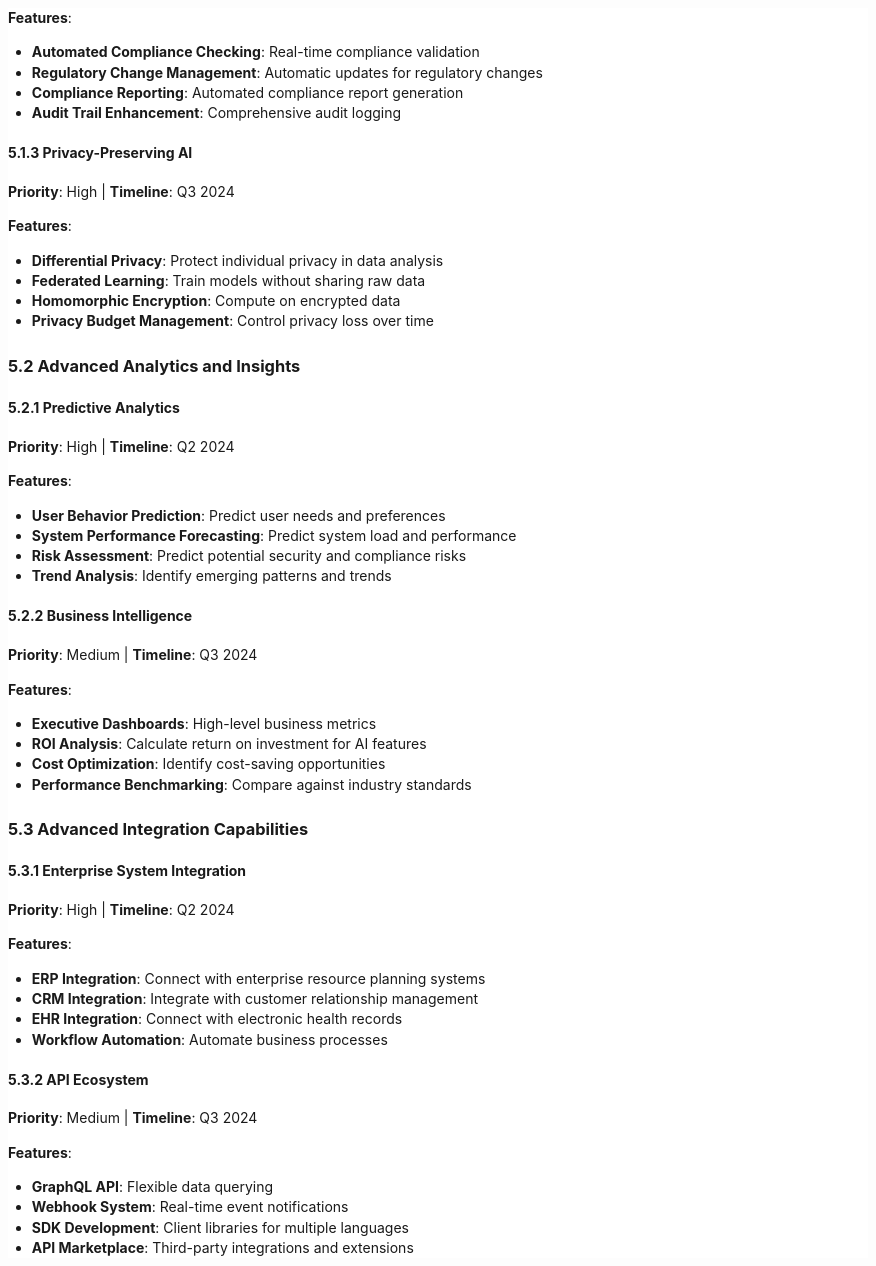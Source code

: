 **Features**:
- **Automated Compliance Checking**: Real-time compliance validation
- **Regulatory Change Management**: Automatic updates for regulatory changes
- **Compliance Reporting**: Automated compliance report generation
- **Audit Trail Enhancement**: Comprehensive audit logging

#### 5.1.3 Privacy-Preserving AI
**Priority**: High | **Timeline**: Q3 2024

**Features**:
- **Differential Privacy**: Protect individual privacy in data analysis
- **Federated Learning**: Train models without sharing raw data
- **Homomorphic Encryption**: Compute on encrypted data
- **Privacy Budget Management**: Control privacy loss over time

### 5.2 Advanced Analytics and Insights

#### 5.2.1 Predictive Analytics
**Priority**: High | **Timeline**: Q2 2024

**Features**:
- **User Behavior Prediction**: Predict user needs and preferences
- **System Performance Forecasting**: Predict system load and performance
- **Risk Assessment**: Predict potential security and compliance risks
- **Trend Analysis**: Identify emerging patterns and trends

#### 5.2.2 Business Intelligence
**Priority**: Medium | **Timeline**: Q3 2024

**Features**:
- **Executive Dashboards**: High-level business metrics
- **ROI Analysis**: Calculate return on investment for AI features
- **Cost Optimization**: Identify cost-saving opportunities
- **Performance Benchmarking**: Compare against industry standards

### 5.3 Advanced Integration Capabilities

#### 5.3.1 Enterprise System Integration
**Priority**: High | **Timeline**: Q2 2024

**Features**:
- **ERP Integration**: Connect with enterprise resource planning systems
- **CRM Integration**: Integrate with customer relationship management
- **EHR Integration**: Connect with electronic health records
- **Workflow Automation**: Automate business processes

#### 5.3.2 API Ecosystem
**Priority**: Medium | **Timeline**: Q3 2024

**Features**:
- **GraphQL API**: Flexible data querying
- **Webhook System**: Real-time event notifications
- **SDK Development**: Client libraries for multiple languages
- **API Marketplace**: Third-party integrations and extensions
